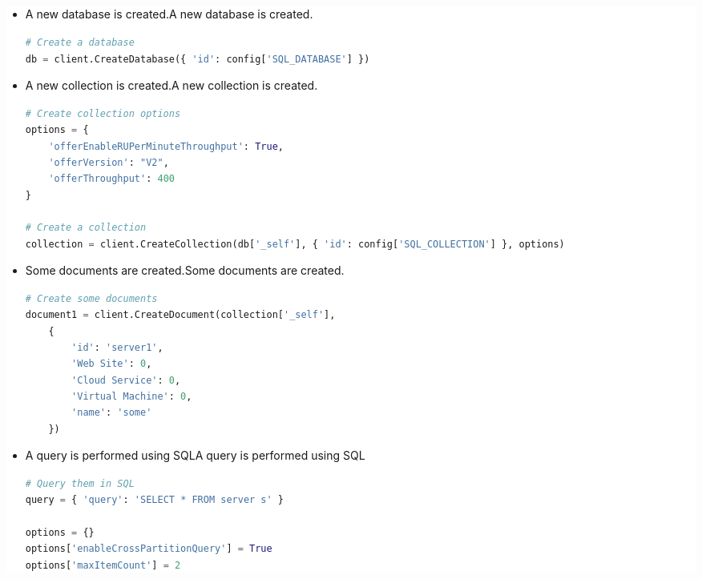 * <span data-ttu-id="4ca79-136">A new database is created.</span><span class="sxs-lookup"><span data-stu-id="4ca79-136">A new database is created.</span></span>

    ```python
    # Create a database
    db = client.CreateDatabase({ 'id': config['SQL_DATABASE'] })
    ```

* <span data-ttu-id="4ca79-137">A new collection is created.</span><span class="sxs-lookup"><span data-stu-id="4ca79-137">A new collection is created.</span></span>

    ```python
    # Create collection options
    options = {
        'offerEnableRUPerMinuteThroughput': True,
        'offerVersion': "V2",
        'offerThroughput': 400
    }

    # Create a collection
    collection = client.CreateCollection(db['_self'], { 'id': config['SQL_COLLECTION'] }, options)
    ```

* <span data-ttu-id="4ca79-138">Some documents are created.</span><span class="sxs-lookup"><span data-stu-id="4ca79-138">Some documents are created.</span></span>

    ```python
    # Create some documents
    document1 = client.CreateDocument(collection['_self'],
        { 
            'id': 'server1',
            'Web Site': 0,
            'Cloud Service': 0,
            'Virtual Machine': 0,
            'name': 'some' 
        })
    ```

* <span data-ttu-id="4ca79-139">A query is performed using SQL</span><span class="sxs-lookup"><span data-stu-id="4ca79-139">A query is performed using SQL</span></span>

    ```python
    # Query them in SQL
    query = { 'query': 'SELECT * FROM server s' }    
            
    options = {} 
    options['enableCrossPartitionQuery'] = True
    options['maxItemCount'] = 2
